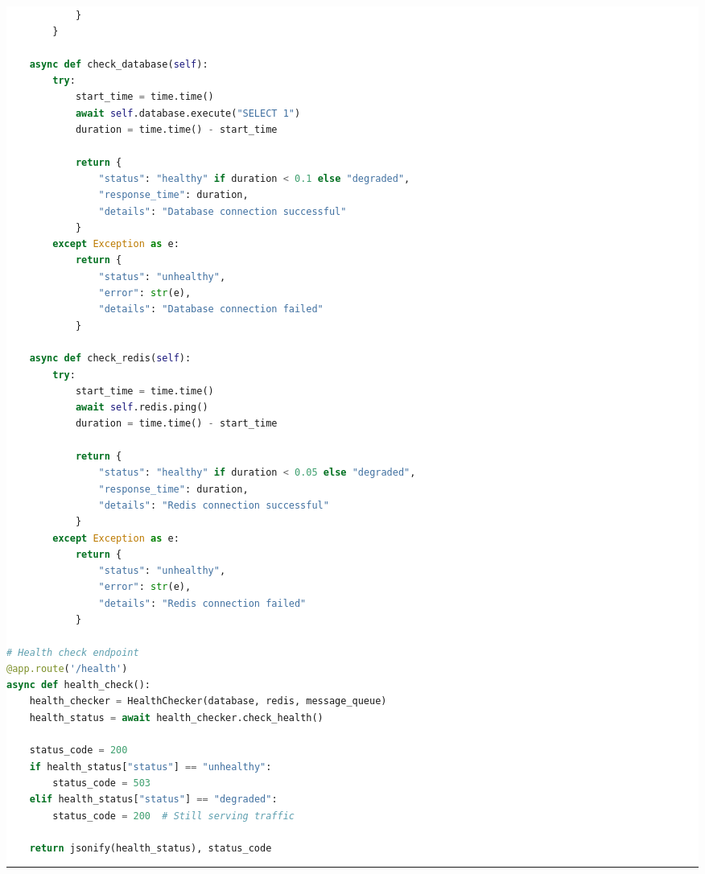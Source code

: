 ```python
            }
        }
    
    async def check_database(self):
        try:
            start_time = time.time()
            await self.database.execute("SELECT 1")
            duration = time.time() - start_time
            
            return {
                "status": "healthy" if duration < 0.1 else "degraded",
                "response_time": duration,
                "details": "Database connection successful"
            }
        except Exception as e:
            return {
                "status": "unhealthy",
                "error": str(e),
                "details": "Database connection failed"
            }
    
    async def check_redis(self):
        try:
            start_time = time.time()
            await self.redis.ping()
            duration = time.time() - start_time
            
            return {
                "status": "healthy" if duration < 0.05 else "degraded",
                "response_time": duration,
                "details": "Redis connection successful"
            }
        except Exception as e:
            return {
                "status": "unhealthy",
                "error": str(e),
                "details": "Redis connection failed"
            }

# Health check endpoint
@app.route('/health')
async def health_check():
    health_checker = HealthChecker(database, redis, message_queue)
    health_status = await health_checker.check_health()
    
    status_code = 200
    if health_status["status"] == "unhealthy":
        status_code = 503
    elif health_status["status"] == "degraded":
        status_code = 200  # Still serving traffic
    
    return jsonify(health_status), status_code
```

---